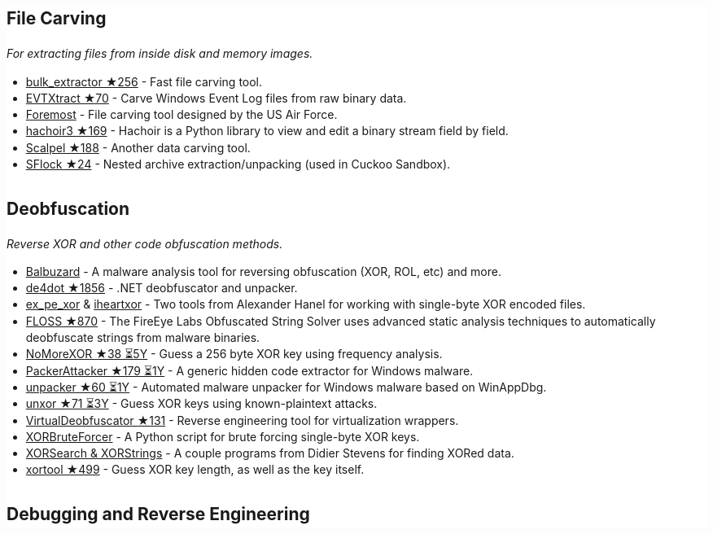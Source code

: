 ## File Carving

*For extracting files from inside disk and memory images.*

* [bulk_extractor ★256](https://github.com/simsong/bulk_extractor) - Fast file
  carving tool.
* [EVTXtract ★70](https://github.com/williballenthin/EVTXtract) - Carve Windows
  Event Log files from raw binary data.
* [Foremost](http://foremost.sourceforge.net/) - File carving tool designed
  by the US Air Force.
* [hachoir3 ★169](https://github.com/vstinner/hachoir3) - Hachoir is a Python library 
  to view and edit a binary stream field by field.
* [Scalpel ★188](https://github.com/sleuthkit/scalpel) - Another data carving
  tool.
* [SFlock ★24](https://github.com/jbremer/sflock) - Nested archive
  extraction/unpacking (used in Cuckoo Sandbox).

## Deobfuscation

*Reverse XOR and other code obfuscation methods.*

* [Balbuzard](https://bitbucket.org/decalage/balbuzard/wiki/Home) - A malware
  analysis tool for reversing obfuscation (XOR, ROL, etc) and more.
* [de4dot ★1856](https://github.com/0xd4d/de4dot) - .NET deobfuscator and
  unpacker.
* [ex_pe_xor](http://hooked-on-mnemonics.blogspot.com/2014/04/expexorpy.html)
  & [iheartxor](http://hooked-on-mnemonics.blogspot.com/p/iheartxor.html) -
  Two tools from Alexander Hanel for working with single-byte XOR encoded
  files.
* [FLOSS ★870](https://github.com/fireeye/flare-floss) - The FireEye Labs Obfuscated
  String Solver uses advanced static analysis techniques to automatically
  deobfuscate strings from malware binaries.
* [NoMoreXOR ★38 ⏳5Y](https://github.com/hiddenillusion/NoMoreXOR) - Guess a 256 byte
  XOR key using frequency analysis.
* [PackerAttacker ★179 ⏳1Y](https://github.com/BromiumLabs/PackerAttacker) - A generic
  hidden code extractor for Windows malware.
* [unpacker ★60 ⏳1Y](https://github.com/malwaremusings/unpacker) - Automated malware
  unpacker for Windows malware based on WinAppDbg.
* [unxor ★71 ⏳3Y](https://github.com/tomchop/unxor) - Guess XOR keys using
  known-plaintext attacks.
* [VirtualDeobfuscator ★131](https://github.com/jnraber/VirtualDeobfuscator) -
  Reverse engineering tool for virtualization wrappers.
* [XORBruteForcer](http://eternal-todo.com/var/scripts/xorbruteforcer) -
  A Python script for brute forcing single-byte XOR keys.
* [XORSearch & XORStrings](https://blog.didierstevens.com/programs/xorsearch/) -
  A couple programs from Didier Stevens for finding XORed data.
* [xortool ★499](https://github.com/hellman/xortool) - Guess XOR key length, as
  well as the key itself.

## Debugging and Reverse Engineering

